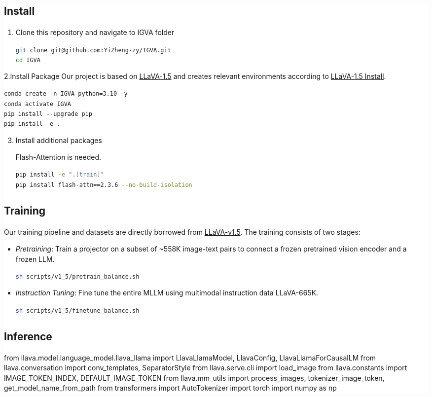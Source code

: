 



## Install

1. Clone this repository and navigate to IGVA folder
    ```bash
    git clone git@github.com:YiZheng-zy/IGVA.git
    cd IGVA
    ```
    


2.Install Package Our project is based on [LLaVA-1.5](https://github.com/haotian-liu/LLaVA) and creates relevant environments according to [LLaVA-1.5 Install](https://github.com/haotian-liu/LLaVA?tab=readme-ov-file#install).


    conda create -n IGVA python=3.10 -y
    conda activate IGVA
    pip install --upgrade pip  
    pip install -e .
    

3. Install additional packages

   Flash-Attention is needed.

    ```bash
    pip install -e ".[train]"
    pip install flash-attn==2.3.6 --no-build-isolation
    ```

## Training
Our training pipeline and datasets  are directly borrowed from [LLaVA-v1.5](https://github.com/haotian-liu/LLaVA). The training consists of two stages: 
- *Pretraining*: Train a projector on a subset of ~558K image-text pairs to connect a frozen pretrained vision encoder and a frozen LLM.
    ```bash
    sh scripts/v1_5/pretrain_balance.sh
    ```
- *Instruction Tuning*: Fine tune the entire MLLM using multimodal instruction data LLaVA-665K.
    ```bash
    sh scripts/v1_5/finetune_balance.sh
    ```

## Inference

from llava.model.language_model.llava_llama import LlavaLlamaModel, LlavaConfig, LlavaLlamaForCausalLM
from llava.conversation import conv_templates, SeparatorStyle
from llava.serve.cli import load_image
from llava.constants import IMAGE_TOKEN_INDEX, DEFAULT_IMAGE_TOKEN
from llava.mm_utils import process_images, tokenizer_image_token, get_model_name_from_path
from transformers import AutoTokenizer
import torch
import numpy as np
